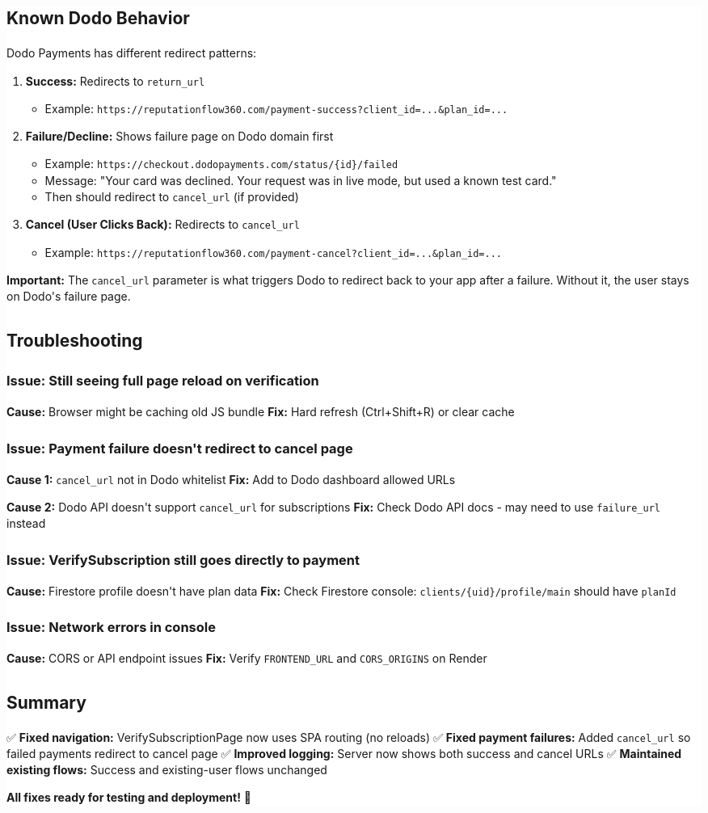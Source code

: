 ## Known Dodo Behavior

Dodo Payments has different redirect patterns:

1. **Success:** Redirects to `return_url`

   - Example: `https://reputationflow360.com/payment-success?client_id=...&plan_id=...`

2. **Failure/Decline:** Shows failure page on Dodo domain first

   - Example: `https://checkout.dodopayments.com/status/{id}/failed`
   - Message: "Your card was declined. Your request was in live mode, but used a known test card."
   - Then should redirect to `cancel_url` (if provided)

3. **Cancel (User Clicks Back):** Redirects to `cancel_url`
   - Example: `https://reputationflow360.com/payment-cancel?client_id=...&plan_id=...`

**Important:** The `cancel_url` parameter is what triggers Dodo to redirect back to your app after a failure. Without it, the user stays on Dodo's failure page.

## Troubleshooting

### Issue: Still seeing full page reload on verification

**Cause:** Browser might be caching old JS bundle
**Fix:** Hard refresh (Ctrl+Shift+R) or clear cache

### Issue: Payment failure doesn't redirect to cancel page

**Cause 1:** `cancel_url` not in Dodo whitelist
**Fix:** Add to Dodo dashboard allowed URLs

**Cause 2:** Dodo API doesn't support `cancel_url` for subscriptions
**Fix:** Check Dodo API docs - may need to use `failure_url` instead

### Issue: VerifySubscription still goes directly to payment

**Cause:** Firestore profile doesn't have plan data
**Fix:** Check Firestore console: `clients/{uid}/profile/main` should have `planId`

### Issue: Network errors in console

**Cause:** CORS or API endpoint issues
**Fix:** Verify `FRONTEND_URL` and `CORS_ORIGINS` on Render

## Summary

✅ **Fixed navigation:** VerifySubscriptionPage now uses SPA routing (no reloads)
✅ **Fixed payment failures:** Added `cancel_url` so failed payments redirect to cancel page
✅ **Improved logging:** Server now shows both success and cancel URLs
✅ **Maintained existing flows:** Success and existing-user flows unchanged

**All fixes ready for testing and deployment!** 🚀
